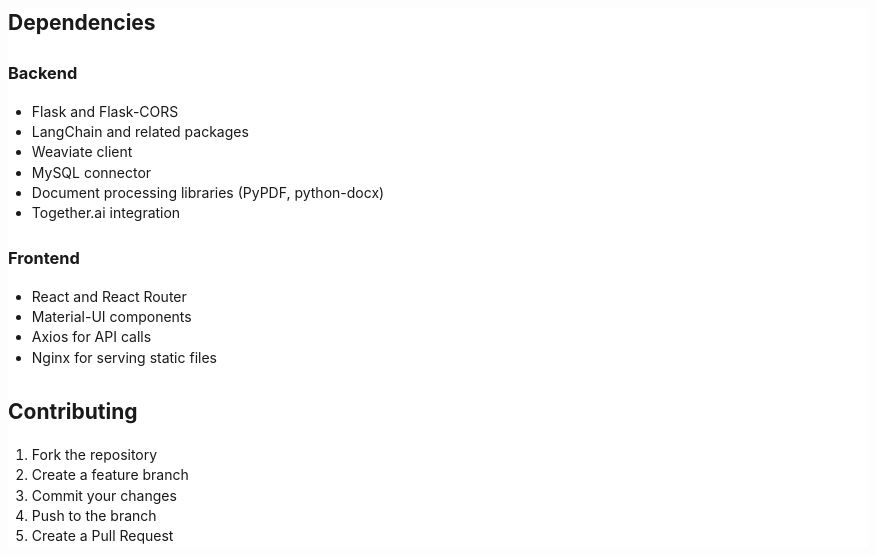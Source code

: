 ## Dependencies

### Backend
- Flask and Flask-CORS
- LangChain and related packages
- Weaviate client
- MySQL connector
- Document processing libraries (PyPDF, python-docx)
- Together.ai integration

### Frontend
- React and React Router
- Material-UI components
- Axios for API calls
- Nginx for serving static files

## Contributing

1. Fork the repository
2. Create a feature branch
3. Commit your changes
4. Push to the branch
5. Create a Pull Request 